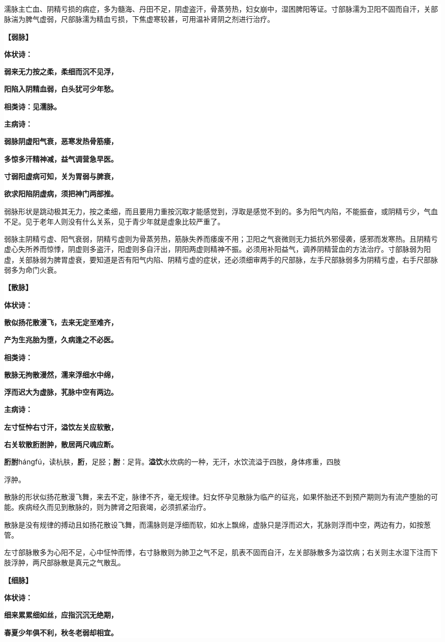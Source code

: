 濡脉主亡血、阴精亏损的病症，多为髓海、丹田不足，阴虚盗汗，骨蒸劳热，妇女崩中，湿困脾阳等证。寸部脉濡为卫阳不固而自汗，关部脉湍为脾气虚弱，尺部脉濡为精血亏损，下焦虚寒较甚，可用温补肾阴之剂进行治疗。

**【弱脉】**

**体状诗：**

**弱来无力按之柔，柔细而沉不见浮，**

 **阳陷入阴精血弱，白头犹可少年愁。**

**相类诗：见濡脉。**

**主病诗：**

**弱脉阴虚阳气衰，恶寒发热骨筋痿，**

 **多惊多汗精神减，益气调营急早医。**

**寸弱阳虚病可知，关为胃弱与脾衰，**

**欲求阳陷阴虚病，须把神门两部推。**

弱脉形状是跳动极其无力，按之柔细，而且要用力重按沉取才能感觉到，浮取是感觉不到的。多为阳气内陷，不能振奋，或阴精亏少，气血不足。见于老年人则没有什么关系，见于青少年就是虚象比较严重了。

弱脉主阴精亏虚、阳气衰弱，阴精亏虚则为骨蒸劳热，筋脉失养而痿废不用；卫阳之气衰微则无力抵抗外邪侵袭，感邪而发寒热。且阴精亏虚心失所养而惊悸，阴虚则多盗汗，阳虚则多自汗出，阴阳两虚则精神不振。必须用补阳益气，调养阴精营血的方法治疗。寸部脉弱为阳虚，关部脉弱为脾胃虚衰，要知道是否有阳气内陷、阴精亏虚的症状，还必须细审两手的尺部脉，左手尺部脉弱多为阴精亏虚，右手尺部脉弱多为命门火衰。

**【散脉】**

**体状诗：**

**散似扬花散漫飞，去来无定至难齐，**

 **产为生兆胎为堕，久病逢之不必医。**

**相类诗：**

**散脉无拘散漫然，濡来浮细水中绵，**

**浮而迟大为虚脉，芤脉中空有两边。**

**主病诗：**

**左寸怔忡右寸汗，溢饮左关应软散，**

**右关软散胻胕肿，散居两尺魂应断。**

**胻胕**hángfú，读杭肤，**胻**，足胫；**胕**：足背。**溢饮**水炊病的一种，无汗，水饮流溢于四肢，身体疼重，四肢

浮肿。

散脉的形状似扬花散漫飞舞，来去不定，脉律不齐，毫无规律。妇女怀孕见散脉为临产的征兆，如果怀胎还不到预产期则为有流产堕胎的可能。疾病经久而见到散脉的，则为脾肾之阳衰竭，必须抓紧治疗。

散脉是没有规律的搏动且如扬花散设飞舞，而濡脉则是浮细而软，如水上飘绵，虚脉只是浮而迟大，芤脉则浮而中空，两边有力，如按葱管。

左寸部脉散多为心阳不足，心中怔忡而悸，右寸脉散则为肺卫之气不足，肌表不固而自汗，左关部脉散多为溢饮病；右关则主水湿下注而下肢浮肿，两尺部脉散是真元之气散乱。

**【细脉】**

**体状诗：**

**细来累累细如丝，应指沉沉无绝期，**

 **春夏少年俱不利，秋冬老弱却相宜。**
